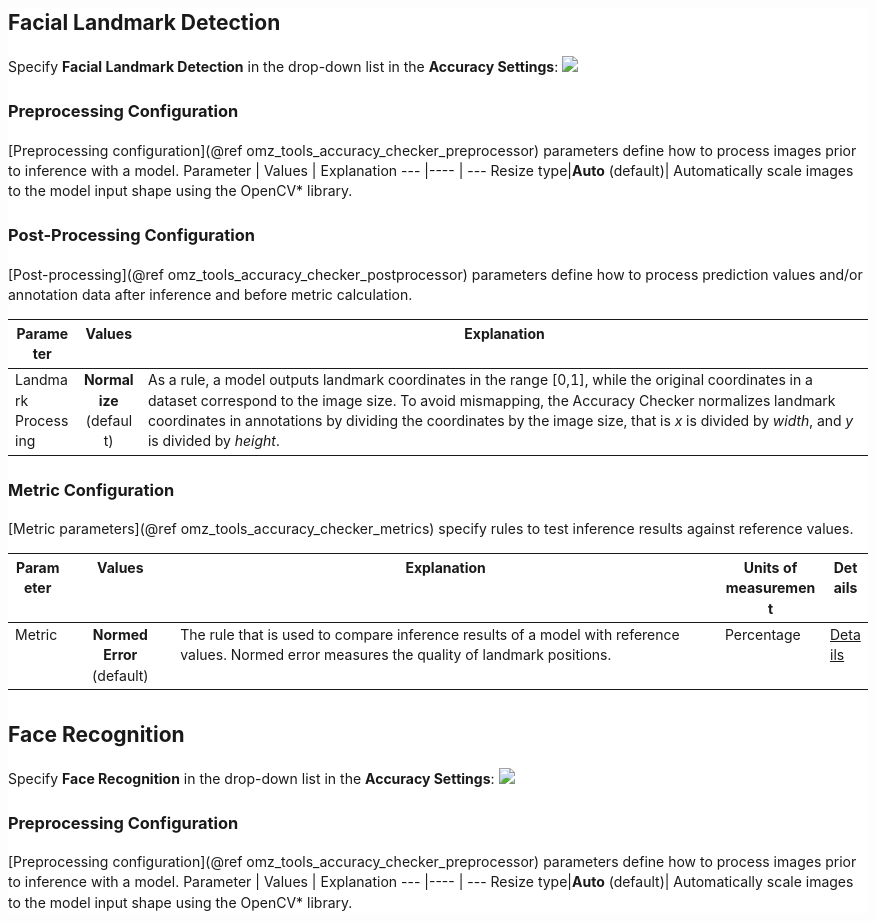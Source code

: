 ## <a name="landmark_detection">Facial Landmark Detection</a>

Specify **Facial Landmark Detection** in the drop-down list in the **Accuracy Settings**:
![](img/configurator_usage-b.png) 

### Preprocessing Configuration

[Preprocessing configuration](@ref omz_tools_accuracy_checker_preprocessor) parameters define how to process images prior to inference with a model.
Parameter | Values | Explanation 
--- |---- | ---
Resize type|**Auto** (default)|  Automatically scale images to the model input shape using the OpenCV\* library.

### Post-Processing Configuration 

[Post-processing](@ref omz_tools_accuracy_checker_postprocessor) parameters define how to process prediction values and/or annotation data after inference and before metric calculation. 

Parameter | Values | Explanation 
---| :---: | ---
Landmark Processing|**Normalize** (default)| As a rule, a model outputs landmark coordinates in the range [0,1], while the original coordinates in a dataset correspond to the image size. To avoid mismapping, the Accuracy Checker normalizes landmark coordinates in annotations by dividing the coordinates by the image size, that is *x* is divided by *width*, and *y* is divided by *height*. 

### Metric Configuration

[Metric parameters](@ref omz_tools_accuracy_checker_metrics) specify rules to test inference results against reference values.

Parameter | Values | Explanation | Units of measurement | Details
---| :---: |--- |--- |---
 Metric| **Normed Error** (default)| The rule that is used to compare inference results of a model with reference values. Normed error measures the quality of landmark positions. | Percentage | [Details](https://github.com/openvinotoolkit/open_model_zoo/tree/master/models/intel/facial-landmarks-35-adas-0002)


## <a name="face_recognition">Face Recognition</a>

Specify **Face Recognition** in the drop-down list in the **Accuracy Settings**:
![](img/configurator_usage-b.png) 

### Preprocessing Configuration

[Preprocessing configuration](@ref omz_tools_accuracy_checker_preprocessor) parameters define how to process images prior to inference with a model.
Parameter | Values | Explanation 
--- |---- | ---
Resize type|**Auto** (default)|  Automatically scale images to the model input shape using the OpenCV\* library.
